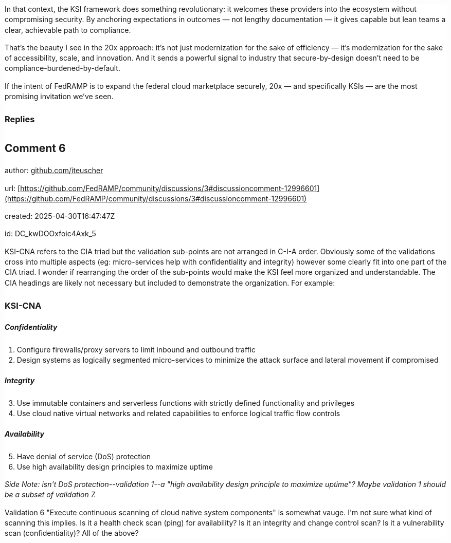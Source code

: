 In that context, the KSI framework does something revolutionary: it welcomes these providers into the ecosystem without compromising security. By anchoring expectations in outcomes — not lengthy documentation — it gives capable but lean teams a clear, achievable path to compliance.

That’s the beauty I see in the 20x approach: it’s not just modernization for the sake of efficiency — it’s modernization for the sake of accessibility, scale, and innovation. And it sends a powerful signal to industry that secure-by-design doesn’t need to be compliance-burdened-by-default.

If the intent of FedRAMP is to expand the federal cloud marketplace securely, 20x — and specifically KSIs — are the most promising invitation we’ve seen.

### Replies



## Comment 6

author: [github.com/iteuscher](https://github.com/iteuscher)

url: [https://github.com/FedRAMP/community/discussions/3#discussioncomment-12996601](https://github.com/FedRAMP/community/discussions/3#discussioncomment-12996601)

created: 2025-04-30T16:47:47Z

id: DC_kwDOOxfoic4Axk_5

KSI-CNA refers to the CIA triad but the validation sub-points are not arranged in C-I-A order. Obviously some of the validations cross into multiple aspects (eg: micro-services help with confidentiality and integrity) however some clearly fit into one part of the CIA triad. I wonder if rearranging the order of the sub-points would make the KSI feel more organized and understandable. The CIA headings are likely not necessary but included to demonstrate the organization. For example:

### KSI-CNA
##### Confidentiality
1. Configure firewalls/proxy servers to limit inbound and outbound traffic
2. Design systems as logically segmented micro-services to minimize the attack surface and lateral movement if compromised
##### Integrity
3. Use immutable containers and serverless functions with strictly defined functionality and privileges
4. Use cloud native virtual networks and related capabilities to enforce logical traffic flow controls
##### Availability 
5. Have denial of service (DoS) protection
6. Use high availability design principles to maximize uptime

_Side Note: isn't DoS protection--validation 1--a "high availability design principle to maximize uptime"? Maybe validation 1 should be a subset of validation 7._

Validation 6 "Execute continuous scanning of cloud native system components" is somewhat vauge. I'm not sure what kind of scanning this implies. Is it a health check scan (ping) for availability? Is it an integrity and change control scan? Is it a vulnerability scan (confidentiality)? All of the above? 
